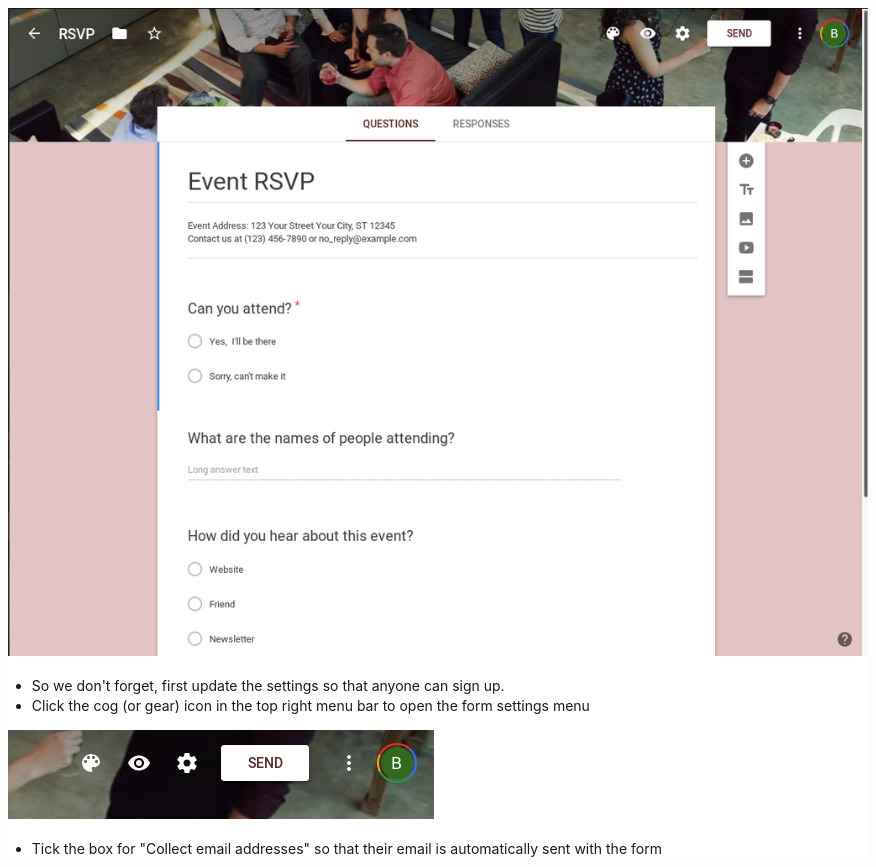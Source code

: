 ![New Form Template](/images/google-form-response/new-rsvp-template.png)

* So we don't forget, first update the settings so that anyone can sign up.
* Click the cog (or gear) icon in the top right menu bar to open the form settings menu

![Options Menu Bar](/images/google-form-response/form-options-menu.png)

* Tick the box for "Collect email addresses" so that their email is automatically sent with the form
